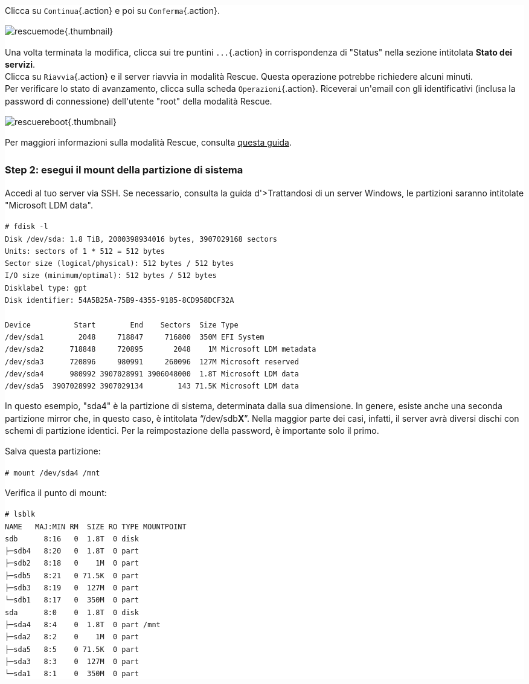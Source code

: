 Clicca su `Continua`{.action} e poi su `Conferma`{.action}.

![rescuemode](images/adminpw_win_001.png){.thumbnail}

Una volta terminata la modifica, clicca sui tre puntini `...`{.action} in corrispondenza di "Status" nella sezione intitolata **Stato dei servizi**.
<br>Clicca su `Riavvia`{.action} e il server riavvia in modalità Rescue. Questa operazione potrebbe richiedere alcuni minuti.
<br>Per verificare lo stato di avanzamento, clicca sulla scheda `Operazioni`{.action}. Riceverai un'email con gli identificativi (inclusa la password di connessione) dell'utente "root" della modalità Rescue.

![rescuereboot](images/adminpw_win_02.png){.thumbnail}

Per maggiori informazioni sulla modalità Rescue, consulta [questa guida](/pages/cloud/dedicated/rescue_mode).

### Step 2: esegui il mount della partizione di sistema

Accedi al tuo server via SSH. Se necessario, consulta la guida d'>Trattandosi di un server Windows, le partizioni saranno intitolate "Microsoft LDM data".

```
# fdisk -l
Disk /dev/sda: 1.8 TiB, 2000398934016 bytes, 3907029168 sectors
Units: sectors of 1 * 512 = 512 bytes
Sector size (logical/physical): 512 bytes / 512 bytes
I/O size (minimum/optimal): 512 bytes / 512 bytes
Disklabel type: gpt
Disk identifier: 54A5B25A-75B9-4355-9185-8CD958DCF32A
 
Device          Start        End    Sectors  Size Type
/dev/sda1        2048     718847     716800  350M EFI System
/dev/sda2      718848     720895       2048    1M Microsoft LDM metadata
/dev/sda3      720896     980991     260096  127M Microsoft reserved
/dev/sda4      980992 3907028991 3906048000  1.8T Microsoft LDM data
/dev/sda5  3907028992 3907029134        143 71.5K Microsoft LDM data
```

In questo esempio, "sda4" è la partizione di sistema, determinata dalla sua dimensione. In genere, esiste anche una seconda partizione mirror che, in questo caso, è intitolata “/dev/sdb**X**”. Nella maggior parte dei casi, infatti, il server avrà diversi dischi con schemi di partizione identici. Per la reimpostazione della password, è importante solo il primo. 

Salva questa partizione:

```
# mount /dev/sda4 /mnt
```

Verifica il punto di mount:

```
# lsblk
NAME   MAJ:MIN RM  SIZE RO TYPE MOUNTPOINT
sdb      8:16   0  1.8T  0 disk
├─sdb4   8:20   0  1.8T  0 part
├─sdb2   8:18   0    1M  0 part
├─sdb5   8:21   0 71.5K  0 part
├─sdb3   8:19   0  127M  0 part
└─sdb1   8:17   0  350M  0 part
sda      8:0    0  1.8T  0 disk
├─sda4   8:4    0  1.8T  0 part /mnt
├─sda2   8:2    0    1M  0 part
├─sda5   8:5    0 71.5K  0 part
├─sda3   8:3    0  127M  0 part
└─sda1   8:1    0  350M  0 part
```
